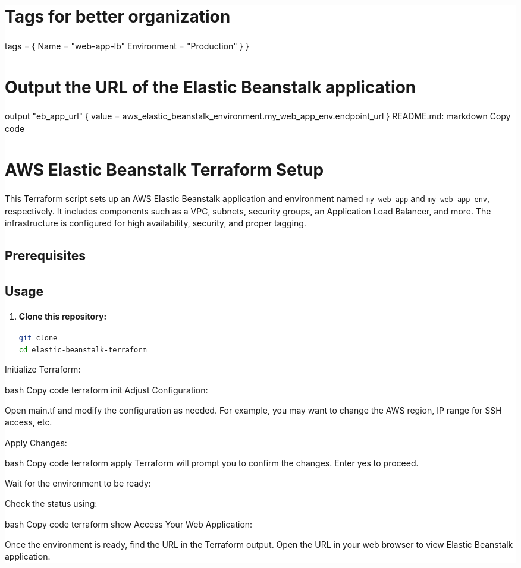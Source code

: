   # Tags for better organization
  tags = {
    Name        = "web-app-lb"
    Environment = "Production"
  }
}

# Output the URL of the Elastic Beanstalk application
output "eb_app_url" {
  value = aws_elastic_beanstalk_environment.my_web_app_env.endpoint_url
}
README.md:
markdown
Copy code
# AWS Elastic Beanstalk Terraform Setup

This Terraform script sets up an AWS Elastic Beanstalk application and environment named `my-web-app` and `my-web-app-env`, respectively. It includes components such as a VPC, subnets, security groups, an Application Load Balancer, and more. The infrastructure is configured for high availability, security, and proper tagging.

## Prerequisites

## Usage

1. **Clone this repository:**

   ```bash
   git clone 
   cd elastic-beanstalk-terraform

Initialize Terraform:

bash
Copy code
terraform init
Adjust Configuration:

Open main.tf and modify the configuration as needed. For example, you may want to change the AWS region, IP range for SSH access, etc.

Apply Changes:

bash
Copy code
terraform apply
Terraform will prompt you to confirm the changes. Enter yes to proceed.

Wait for the environment to be ready:

Check the status using:

bash
Copy code
terraform show
Access Your Web Application:

Once the environment is ready, find the URL in the Terraform output. Open the URL in your web browser to view Elastic Beanstalk application.
   ```